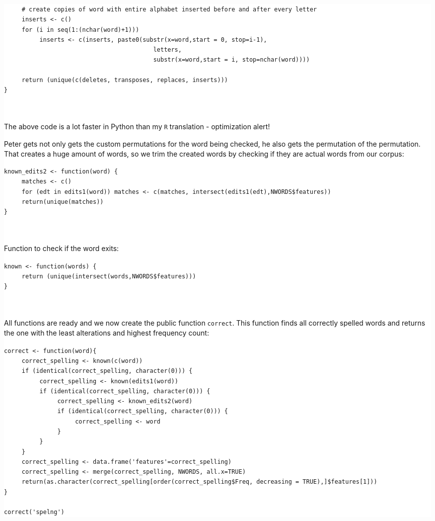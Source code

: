         # create copies of word with entire alphabet inserted before and after every letter
         inserts <- c()
         for (i in seq(1:(nchar(word)+1)))
              inserts <- c(inserts, paste0(substr(x=word,start = 0, stop=i-1), 
                                              letters, 
                                              substr(x=word,start = i, stop=nchar(word))))
         
         return (unique(c(deletes, transposes, replaces, inserts)))
    }

<BR><BR> The above code is a lot faster in Python than my `R`
translation - optimization alert!

Peter gets not only gets the custom permutations for the word being
checked, he also gets the permutation of the permutation. That creates a
huge amount of words, so we trim the created words by checking if they
are actual words from our corpus:

    known_edits2 <- function(word) {
         matches <- c()
         for (edt in edits1(word)) matches <- c(matches, intersect(edits1(edt),NWORDS$features))
         return(unique(matches))
    }

<BR><BR> Function to check if the word exits:

    known <- function(words) { 
         return (unique(intersect(words,NWORDS$features)))
    }

<BR><BR> All functions are ready and we now create the public function ``correct``. This function finds all correctly spelled words and returns the one with the least alterations and highest frequency count:


    correct <- function(word){
         correct_spelling <- known(c(word))
         if (identical(correct_spelling, character(0))) {
              correct_spelling <- known(edits1(word))
              if (identical(correct_spelling, character(0))) {
                   correct_spelling <- known_edits2(word)
                   if (identical(correct_spelling, character(0))) {
                        correct_spelling <- word
                   }
              }
         }
         correct_spelling <- data.frame('features'=correct_spelling)
         correct_spelling <- merge(correct_spelling, NWORDS, all.x=TRUE)
         return(as.character(correct_spelling[order(correct_spelling$Freq, decreasing = TRUE),]$features[1]))
    }

    correct('spelng')
